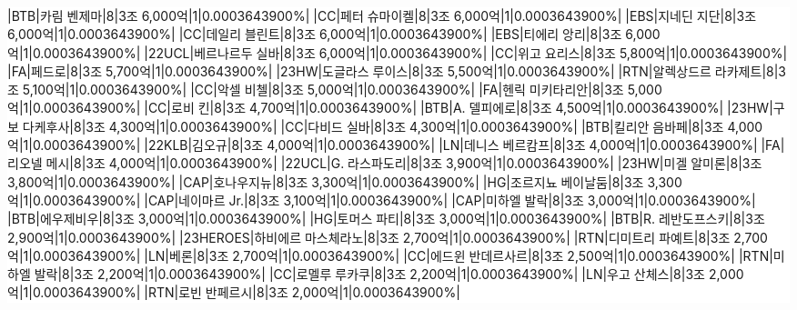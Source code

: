 |BTB|카림 벤제마|8|3조 6,000억|1|0.0003643900%|
|CC|페터 슈마이켈|8|3조 6,000억|1|0.0003643900%|
|EBS|지네딘 지단|8|3조 6,000억|1|0.0003643900%|
|CC|데일리 블린트|8|3조 6,000억|1|0.0003643900%|
|EBS|티에리 앙리|8|3조 6,000억|1|0.0003643900%|
|22UCL|베르나르두 실바|8|3조 6,000억|1|0.0003643900%|
|CC|위고 요리스|8|3조 5,800억|1|0.0003643900%|
|FA|페드로|8|3조 5,700억|1|0.0003643900%|
|23HW|도글라스 루이스|8|3조 5,500억|1|0.0003643900%|
|RTN|알렉상드르 라카제트|8|3조 5,100억|1|0.0003643900%|
|CC|악셀 비첼|8|3조 5,000억|1|0.0003643900%|
|FA|헨릭 미키타리안|8|3조 5,000억|1|0.0003643900%|
|CC|로비 킨|8|3조 4,700억|1|0.0003643900%|
|BTB|A. 델피에로|8|3조 4,500억|1|0.0003643900%|
|23HW|구보 다케후사|8|3조 4,300억|1|0.0003643900%|
|CC|다비드 실바|8|3조 4,300억|1|0.0003643900%|
|BTB|킬리안 음바페|8|3조 4,000억|1|0.0003643900%|
|22KLB|김오규|8|3조 4,000억|1|0.0003643900%|
|LN|데니스 베르캄프|8|3조 4,000억|1|0.0003643900%|
|FA|리오넬 메시|8|3조 4,000억|1|0.0003643900%|
|22UCL|G. 라스파도리|8|3조 3,900억|1|0.0003643900%|
|23HW|미겔 알미론|8|3조 3,800억|1|0.0003643900%|
|CAP|호나우지뉴|8|3조 3,300억|1|0.0003643900%|
|HG|조르지뇨 베이날둠|8|3조 3,300억|1|0.0003643900%|
|CAP|네이마르 Jr.|8|3조 3,100억|1|0.0003643900%|
|CAP|미하엘 발락|8|3조 3,000억|1|0.0003643900%|
|BTB|에우제비우|8|3조 3,000억|1|0.0003643900%|
|HG|토머스 파티|8|3조 3,000억|1|0.0003643900%|
|BTB|R. 레반도프스키|8|3조 2,900억|1|0.0003643900%|
|23HEROES|하비에르 마스체라노|8|3조 2,700억|1|0.0003643900%|
|RTN|디미트리 파예트|8|3조 2,700억|1|0.0003643900%|
|LN|베론|8|3조 2,700억|1|0.0003643900%|
|CC|에드윈 반데르사르|8|3조 2,500억|1|0.0003643900%|
|RTN|미하엘 발락|8|3조 2,200억|1|0.0003643900%|
|CC|로멜루 루카쿠|8|3조 2,200억|1|0.0003643900%|
|LN|우고 산체스|8|3조 2,000억|1|0.0003643900%|
|RTN|로빈 반페르시|8|3조 2,000억|1|0.0003643900%|